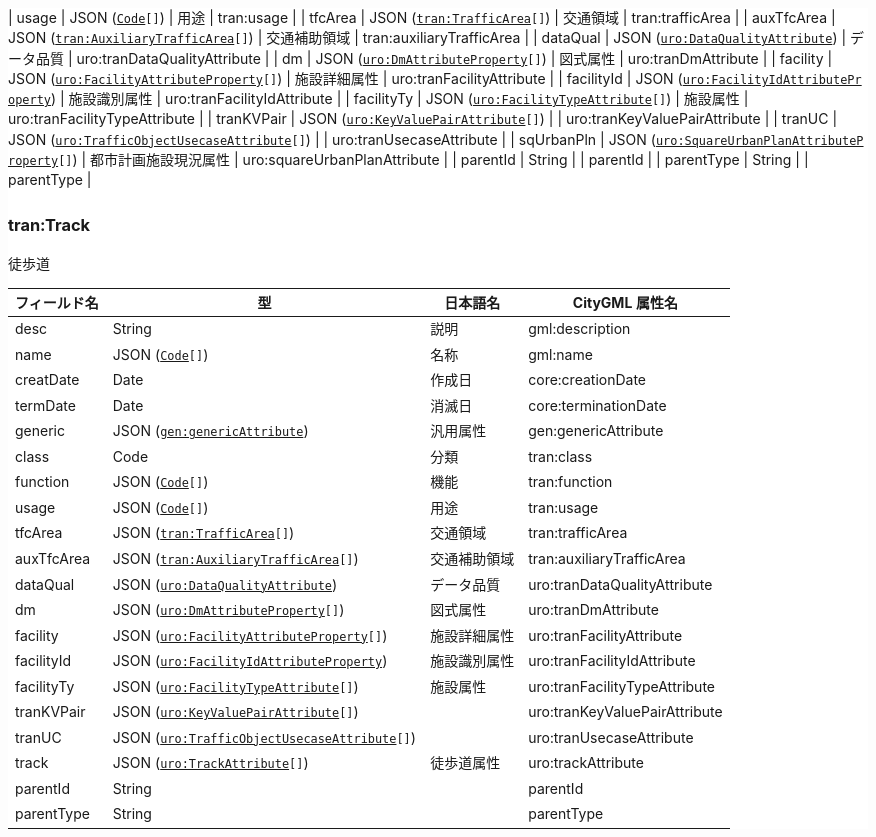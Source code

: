 | usage | JSON (<code><a href="#code">Code</a>[]</code>) | 用途 | tran:usage |
| tfcArea | JSON (<code><a href="#trantrafficarea">tran:TrafficArea</a>[]</code>) | 交通領域 | tran:trafficArea |
| auxTfcArea | JSON (<code><a href="#tranauxiliarytrafficarea">tran:AuxiliaryTrafficArea</a>[]</code>) | 交通補助領域 | tran:auxiliaryTrafficArea |
| dataQual | JSON (<code><a href="#urodataqualityattribute">uro:DataQualityAttribute</a></code>) | データ品質 | uro:tranDataQualityAttribute |
| dm | JSON (<code><a href="#urodmattributeproperty">uro:DmAttributeProperty</a>[]</code>) | 図式属性 | uro:tranDmAttribute |
| facility | JSON (<code><a href="#urofacilityattributeproperty">uro:FacilityAttributeProperty</a>[]</code>) | 施設詳細属性 | uro:tranFacilityAttribute |
| facilityId | JSON (<code><a href="#urofacilityidattributeproperty">uro:FacilityIdAttributeProperty</a></code>) | 施設識別属性 | uro:tranFacilityIdAttribute |
| facilityTy | JSON (<code><a href="#urofacilitytypeattribute">uro:FacilityTypeAttribute</a>[]</code>) | 施設属性 | uro:tranFacilityTypeAttribute |
| tranKVPair | JSON (<code><a href="#urokeyvaluepairattribute">uro:KeyValuePairAttribute</a>[]</code>) |  | uro:tranKeyValuePairAttribute |
| tranUC | JSON (<code><a href="#urotrafficobjectusecaseattribute">uro:TrafficObjectUsecaseAttribute</a>[]</code>) |  | uro:tranUsecaseAttribute |
| sqUrbanPln | JSON (<code><a href="#urosquareurbanplanattributeproperty">uro:SquareUrbanPlanAttributeProperty</a>[]</code>) | 都市計画施設現況属性 | uro:squareUrbanPlanAttribute |
| parentId | String |  | parentId |
| parentType | String |  | parentType |

### tran:Track

徒歩道

| フィールド名 | 型 | 日本語名 | CityGML 属性名 |
|-----------|----|--------|---------------|
| desc | String | 説明 | gml:description |
| name | JSON (<code><a href="#code">Code</a>[]</code>) | 名称 | gml:name |
| creatDate | Date | 作成日 | core:creationDate |
| termDate | Date | 消滅日 | core:terminationDate |
| generic | JSON (<code><a href="#gengenericattribute">gen:genericAttribute</a></code>) | 汎用属性 | gen:genericAttribute |
| class | Code | 分類 | tran:class |
| function | JSON (<code><a href="#code">Code</a>[]</code>) | 機能 | tran:function |
| usage | JSON (<code><a href="#code">Code</a>[]</code>) | 用途 | tran:usage |
| tfcArea | JSON (<code><a href="#trantrafficarea">tran:TrafficArea</a>[]</code>) | 交通領域 | tran:trafficArea |
| auxTfcArea | JSON (<code><a href="#tranauxiliarytrafficarea">tran:AuxiliaryTrafficArea</a>[]</code>) | 交通補助領域 | tran:auxiliaryTrafficArea |
| dataQual | JSON (<code><a href="#urodataqualityattribute">uro:DataQualityAttribute</a></code>) | データ品質 | uro:tranDataQualityAttribute |
| dm | JSON (<code><a href="#urodmattributeproperty">uro:DmAttributeProperty</a>[]</code>) | 図式属性 | uro:tranDmAttribute |
| facility | JSON (<code><a href="#urofacilityattributeproperty">uro:FacilityAttributeProperty</a>[]</code>) | 施設詳細属性 | uro:tranFacilityAttribute |
| facilityId | JSON (<code><a href="#urofacilityidattributeproperty">uro:FacilityIdAttributeProperty</a></code>) | 施設識別属性 | uro:tranFacilityIdAttribute |
| facilityTy | JSON (<code><a href="#urofacilitytypeattribute">uro:FacilityTypeAttribute</a>[]</code>) | 施設属性 | uro:tranFacilityTypeAttribute |
| tranKVPair | JSON (<code><a href="#urokeyvaluepairattribute">uro:KeyValuePairAttribute</a>[]</code>) |  | uro:tranKeyValuePairAttribute |
| tranUC | JSON (<code><a href="#urotrafficobjectusecaseattribute">uro:TrafficObjectUsecaseAttribute</a>[]</code>) |  | uro:tranUsecaseAttribute |
| track | JSON (<code><a href="#urotrackattribute">uro:TrackAttribute</a>[]</code>) | 徒歩道属性 | uro:trackAttribute |
| parentId | String |  | parentId |
| parentType | String |  | parentType |
